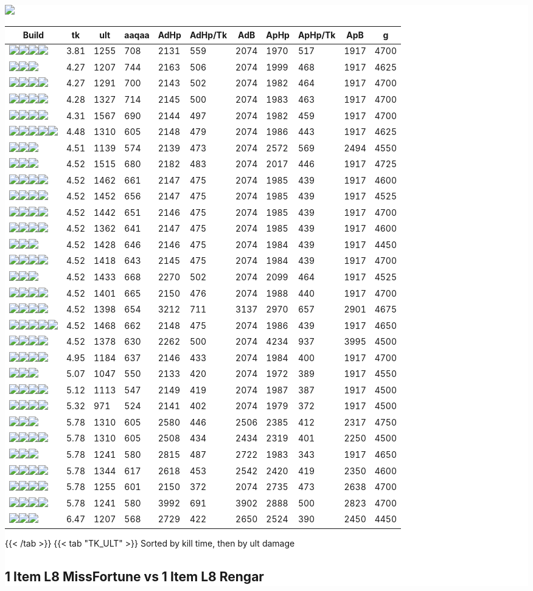 ![](/StatMods/StatModsArmorIcon.png)





 Build |tk|ult|aaqaa|AdHp|AdHp/Tk|AdB|ApHp|ApHp/Tk|ApB|g
-|-|-|-|-|-|-|-|-|-|-
![](/item/6672.png)![](/item/1053.png)![](/item/1055.png)![](/item/1036.png)|3.81|1255|708|2131|559|2074|1970|517|1917|4700
![](/item/3153.png)![](/item/1055.png)![](/item/1037.png)|4.27|1207|744|2163|506|2074|1999|468|1917|4625
![](/item/3087.png)![](/item/1053.png)![](/item/1055.png)![](/item/1036.png)|4.27|1291|700|2143|502|2074|1982|464|1917|4700
![](/item/3095.png)![](/item/1053.png)![](/item/1055.png)![](/item/1036.png)|4.28|1327|714|2145|500|2074|1983|463|1917|4700
![](/item/6676.png)![](/item/1053.png)![](/item/1055.png)![](/item/1036.png)|4.31|1567|690|2144|497|2074|1982|459|1917|4700
![](/item/3006.png)![](/item/1053.png)![](/item/1055.png)![](/item/1038.png)![](/item/1037.png)|4.48|1310|605|2148|479|2074|1986|443|1917|4625
![](/item/3091.png)![](/item/1053.png)![](/item/1055.png)|4.51|1139|574|2139|473|2074|2572|569|2494|4550
![](/item/3074.png)![](/item/1055.png)![](/item/1037.png)|4.52|1515|680|2182|483|2074|2017|446|1917|4725
![](/item/3004.png)![](/item/1053.png)![](/item/1055.png)![](/item/1036.png)|4.52|1462|661|2147|475|2074|1985|439|1917|4600
![](/item/3179.png)![](/item/1053.png)![](/item/1055.png)![](/item/1037.png)|4.52|1452|656|2147|475|2074|1985|439|1917|4525
![](/item/6696.png)![](/item/1053.png)![](/item/1055.png)![](/item/1036.png)|4.52|1442|651|2146|475|2074|1985|439|1917|4700
![](/item/3508.png)![](/item/1053.png)![](/item/1055.png)![](/item/1036.png)|4.52|1362|641|2147|475|2074|1985|439|1917|4600
![](/item/3142.png)![](/item/1053.png)![](/item/1055.png)|4.52|1428|646|2146|475|2074|1984|439|1917|4450
![](/item/6693.png)![](/item/1053.png)![](/item/1055.png)![](/item/1036.png)|4.52|1418|643|2145|475|2074|1984|439|1917|4700
![](/item/3072.png)![](/item/1055.png)![](/item/1037.png)|4.52|1433|668|2270|502|2074|2099|464|1917|4525
![](/item/3033.png)![](/item/1053.png)![](/item/1055.png)![](/item/1036.png)|4.52|1401|665|2150|476|2074|1988|440|1917|4700
![](/item/6673.png)![](/item/1055.png)![](/item/1037.png)![](/item/1036.png)|4.52|1398|654|3212|711|3137|2970|657|2901|4675
![](/item/6695.png)![](/item/1053.png)![](/item/1055.png)![](/item/1036.png)![](/item/1036.png)|4.52|1468|662|2148|475|2074|1986|439|1917|4650
![](/item/3156.png)![](/item/1053.png)![](/item/1055.png)![](/item/1036.png)|4.52|1378|630|2262|500|2074|4234|937|3995|4500
![](/item/3094.png)![](/item/1053.png)![](/item/1055.png)![](/item/1036.png)|4.95|1184|637|2146|433|2074|1984|400|1917|4700
![](/item/3115.png)![](/item/1053.png)![](/item/1055.png)|5.07|1047|550|2133|420|2074|1972|389|1917|4550
![](/item/3046.png)![](/item/1053.png)![](/item/1055.png)![](/item/1036.png)|5.12|1113|547|2149|419|2074|1987|387|1917|4500
![](/item/3085.png)![](/item/1053.png)![](/item/1055.png)![](/item/1036.png)|5.32|971|524|2141|402|2074|1979|372|1917|4500
![](/item/3161.png)![](/item/1053.png)![](/item/1055.png)|5.78|1310|605|2580|446|2506|2385|412|2317|4750
![](/item/6609.png)![](/item/1053.png)![](/item/1055.png)![](/item/1036.png)|5.78|1310|605|2508|434|2434|2319|401|2250|4500
![](/item/6333.png)![](/item/1053.png)![](/item/1055.png)|5.78|1241|580|2815|487|2722|1983|343|1917|4650
![](/item/3814.png)![](/item/1053.png)![](/item/1055.png)![](/item/1036.png)|5.78|1344|617|2618|453|2542|2420|419|2350|4600
![](/item/3139.png)![](/item/1053.png)![](/item/1055.png)![](/item/1036.png)|5.78|1255|601|2150|372|2074|2735|473|2638|4700
![](/item/3026.png)![](/item/1053.png)![](/item/1055.png)![](/item/1036.png)|5.78|1241|580|3992|691|3902|2888|500|2823|4700
![](/item/3071.png)![](/item/1053.png)![](/item/1055.png)|6.47|1207|568|2729|422|2650|2524|390|2450|4450
{{< /tab >}}
{{< tab "TK_ULT" >}}
Sorted by kill time, then by ult damage
## 1 Item L8 MissFortune vs 1 Item L8 Rengar

